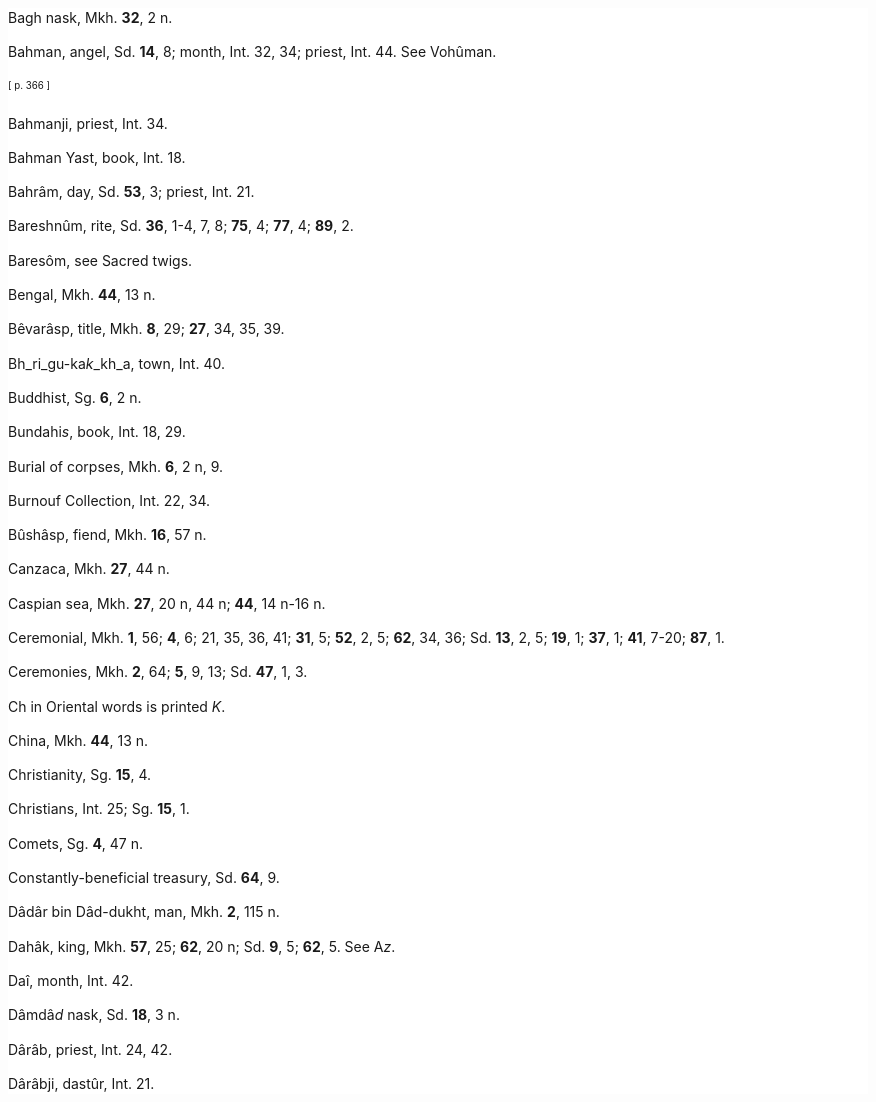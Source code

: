 Bagh nask, Mkh. **32**, 2 n.

Bahman, angel, Sd. **14**, 8; month, Int. 32, 34; priest, Int. 44. See Vohûman.

<span id="p366"><sup><small>[ p. 366 ]</small></sup></span>

Bahmanji, priest, Int. 34.

Bahman Ya<i>s</i>t, book, Int. 18.

Bahrâm, day, Sd. **53**, 3; priest, Int. 21.

Bareshnûm, rite, Sd. **36**, 1-4, 7, 8; **75**, 4; **77**, 4; **89**, 2.

Baresôm, see Sacred twigs.

Bengal, Mkh. **44**, 13 n.

Bêvarâsp, title, Mkh. **8**, 29; **27**, 34, 35, 39.

Bh_ri_gu-ka<i>k</i>_kh_a, town, Int. 40.

Buddhist, Sg. **6**, 2 n.

Bundahi<i>s</i>, book, Int. 18, 29.

Burial of corpses, Mkh. **6**, 2 n, 9.

Burnouf Collection, Int. 22, 34.

Bûshâsp, fiend, Mkh. **16**, 57 n.

Canzaca, Mkh. **27**, 44 n.

Caspian sea, Mkh. **27**, 20 n, 44 n; **44**, 14 n-16 n.

Ceremonial, Mkh. **1**, 56; **4**, 6; 21, 35, 36, 41; **31**, 5; **52**, 2, 5; **62**, 34, 36; Sd. **13**, 2, 5; **19**, 1; **37**, 1; **41**, 7-20; **87**, 1.

Ceremonies, Mkh. **2**, 64; **5**, 9, 13; Sd. **47**, 1, 3.

Ch in Oriental words is printed <i>K</i>.

China, Mkh. **44**, 13 n.

Christianity, Sg. **15**, 4.

Christians, Int. 25; Sg. **15**, 1.

Comets, Sg. **4**, 47 n.

Constantly-beneficial treasury, Sd. **64**, 9.

Dâdâr bin Dâd-dukht, man, Mkh. **2**, 115 n.

Dahâk, king, Mkh. **57**, 25; **62**, 20 n; Sd. **9**, 5; **62**, 5. See A<i>z</i>.

Daî, month, Int. 42.

Dâmdâ<i>d</i> nask, Sd. **18**, 3 n.

Dârâb, priest, Int. 24, 42.

Dârâbji, dastûr, Int. 21.
